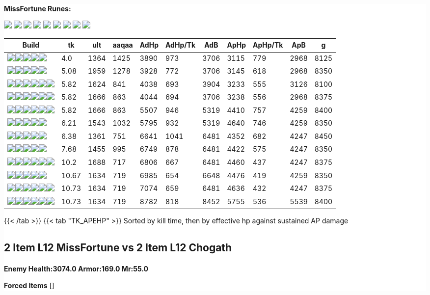 

**MissFortune Runes:**


![](/Styles/Precision/PressTheAttack/PressTheAttack.png)
![](/Styles/Precision/Overheal.png)
![](/Styles/Precision/LegendAlacrity/LegendAlacrity.png)
![](/Styles/Precision/CutDown/CutDown.png)
![](/Styles/Sorcery/AbsoluteFocus/AbsoluteFocus.png)
![](/Styles/Sorcery/GatheringStorm/GatheringStorm.png)
![](/StatMods/StatModsAdaptiveForceIcon.png)
![](/StatMods/StatModsAdaptiveForceIcon.png)
![](/StatMods/StatModsArmorIcon.png)





 Build |tk|ult|aaqaa|AdHp|AdHp/Tk|AdB|ApHp|ApHp/Tk|ApB|g
-|-|-|-|-|-|-|-|-|-|-
![](/item/3153.png)![](/item/3124.png)![](/item/1001.png)![](/item/1055.png)![](/item/1037.png)|4.0|1364|1425|3890|973|3706|3115|779|2968|8125
![](/item/3153.png)![](/item/3036.png)![](/item/1001.png)![](/item/1055.png)![](/item/1038.png)|5.08|1959|1278|3928|772|3706|3145|618|2968|8350
![](/item/6672.png)![](/item/6692.png)![](/item/1001.png)![](/item/1053.png)![](/item/1055.png)![](/item/1036.png)|5.82|1624|841|4038|693|3904|3233|555|3126|8100
![](/item/6672.png)![](/item/3072.png)![](/item/1001.png)![](/item/1055.png)![](/item/1037.png)![](/item/1036.png)|5.82|1666|863|4044|694|3706|3238|556|2968|8375
![](/item/6672.png)![](/item/6673.png)![](/item/1001.png)![](/item/1055.png)![](/item/1038.png)![](/item/1036.png)|5.82|1666|863|5507|946|5319|4410|757|4259|8400
![](/item/3153.png)![](/item/6673.png)![](/item/1001.png)![](/item/1055.png)![](/item/1038.png)|6.21|1543|1032|5795|932|5319|4640|746|4259|8350
![](/item/6672.png)![](/item/3026.png)![](/item/1053.png)![](/item/1055.png)![](/item/3006.png)|6.38|1361|751|6641|1041|6481|4352|682|4247|8450
![](/item/3153.png)![](/item/3026.png)![](/item/1001.png)![](/item/1055.png)![](/item/1038.png)|7.68|1455|995|6749|878|6481|4422|575|4247|8350
![](/item/3074.png)![](/item/3026.png)![](/item/1001.png)![](/item/1055.png)![](/item/1037.png)![](/item/1036.png)|10.2|1688|717|6806|667|6481|4460|437|4247|8375
![](/item/6673.png)![](/item/6333.png)![](/item/1001.png)![](/item/1055.png)![](/item/1038.png)|10.67|1634|719|6985|654|6648|4476|419|4259|8350
![](/item/3072.png)![](/item/3026.png)![](/item/1001.png)![](/item/1055.png)![](/item/1037.png)![](/item/1036.png)|10.73|1634|719|7074|659|6481|4636|432|4247|8375
![](/item/6673.png)![](/item/3026.png)![](/item/1001.png)![](/item/1055.png)![](/item/1038.png)![](/item/1036.png)|10.73|1634|719|8782|818|8452|5755|536|5539|8400
{{< /tab >}}
{{< tab "TK_APEHP" >}}
Sorted by kill time, then by effective hp against sustained AP damage
## 2 Item L12 MissFortune vs 2 Item L12 Chogath

**Enemy Health:3074.0 Armor:169.0 Mr:55.0**


**Forced Items** []
